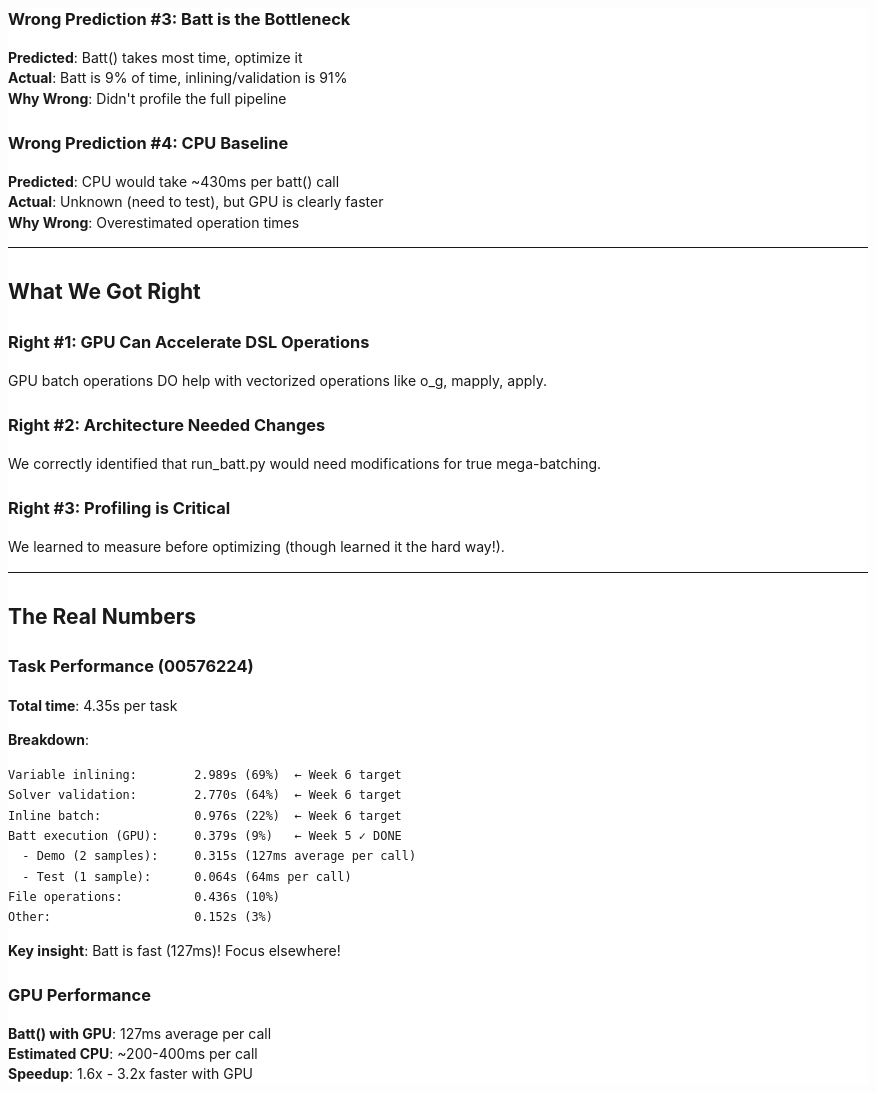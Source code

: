 ### Wrong Prediction #3: Batt is the Bottleneck

**Predicted**: Batt() takes most time, optimize it  
**Actual**: Batt is 9% of time, inlining/validation is 91%  
**Why Wrong**: Didn't profile the full pipeline

### Wrong Prediction #4: CPU Baseline

**Predicted**: CPU would take ~430ms per batt() call  
**Actual**: Unknown (need to test), but GPU is clearly faster  
**Why Wrong**: Overestimated operation times

---

## What We Got Right

### Right #1: GPU Can Accelerate DSL Operations

GPU batch operations DO help with vectorized operations like o_g, mapply, apply.

### Right #2: Architecture Needed Changes

We correctly identified that run_batt.py would need modifications for true mega-batching.

### Right #3: Profiling is Critical

We learned to measure before optimizing (though learned it the hard way!).

---

## The Real Numbers

### Task Performance (00576224)

**Total time**: 4.35s per task

**Breakdown**:
```
Variable inlining:        2.989s (69%)  ← Week 6 target
Solver validation:        2.770s (64%)  ← Week 6 target
Inline batch:             0.976s (22%)  ← Week 6 target
Batt execution (GPU):     0.379s (9%)   ← Week 5 ✓ DONE
  - Demo (2 samples):     0.315s (127ms average per call)
  - Test (1 sample):      0.064s (64ms per call)
File operations:          0.436s (10%)
Other:                    0.152s (3%)
```

**Key insight**: Batt is fast (127ms)! Focus elsewhere!

### GPU Performance

**Batt() with GPU**: 127ms average per call  
**Estimated CPU**: ~200-400ms per call  
**Speedup**: 1.6x - 3.2x faster with GPU
